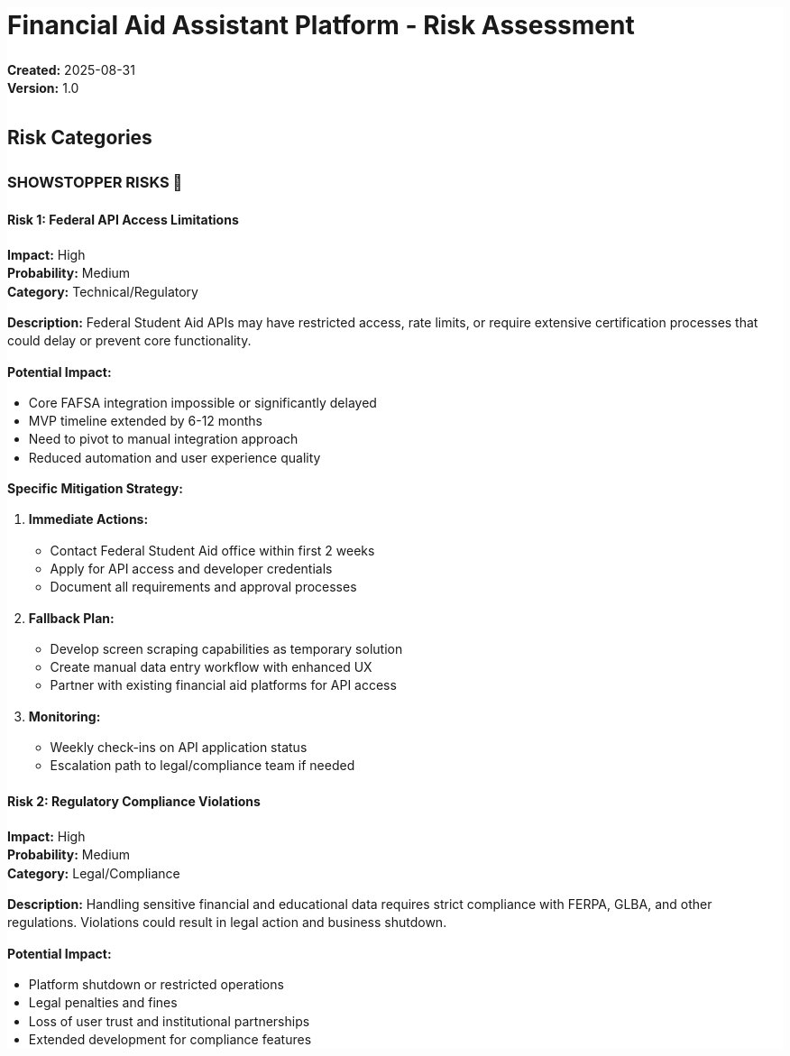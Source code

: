 # Financial Aid Assistant Platform - Risk Assessment

**Created:** 2025-08-31  
**Version:** 1.0

## Risk Categories

### SHOWSTOPPER RISKS 🔴

#### Risk 1: Federal API Access Limitations
**Impact:** High  
**Probability:** Medium  
**Category:** Technical/Regulatory  

**Description:**
Federal Student Aid APIs may have restricted access, rate limits, or require extensive certification processes that could delay or prevent core functionality.

**Potential Impact:**
- Core FAFSA integration impossible or significantly delayed
- MVP timeline extended by 6-12 months
- Need to pivot to manual integration approach
- Reduced automation and user experience quality

**Specific Mitigation Strategy:**
1. **Immediate Actions:**
   - Contact Federal Student Aid office within first 2 weeks
   - Apply for API access and developer credentials
   - Document all requirements and approval processes
   
2. **Fallback Plan:**
   - Develop screen scraping capabilities as temporary solution
   - Create manual data entry workflow with enhanced UX
   - Partner with existing financial aid platforms for API access
   
3. **Monitoring:**
   - Weekly check-ins on API application status
   - Escalation path to legal/compliance team if needed

#### Risk 2: Regulatory Compliance Violations
**Impact:** High  
**Probability:** Medium  
**Category:** Legal/Compliance  

**Description:**
Handling sensitive financial and educational data requires strict compliance with FERPA, GLBA, and other regulations. Violations could result in legal action and business shutdown.

**Potential Impact:**
- Platform shutdown or restricted operations
- Legal penalties and fines
- Loss of user trust and institutional partnerships
- Extended development for compliance features
